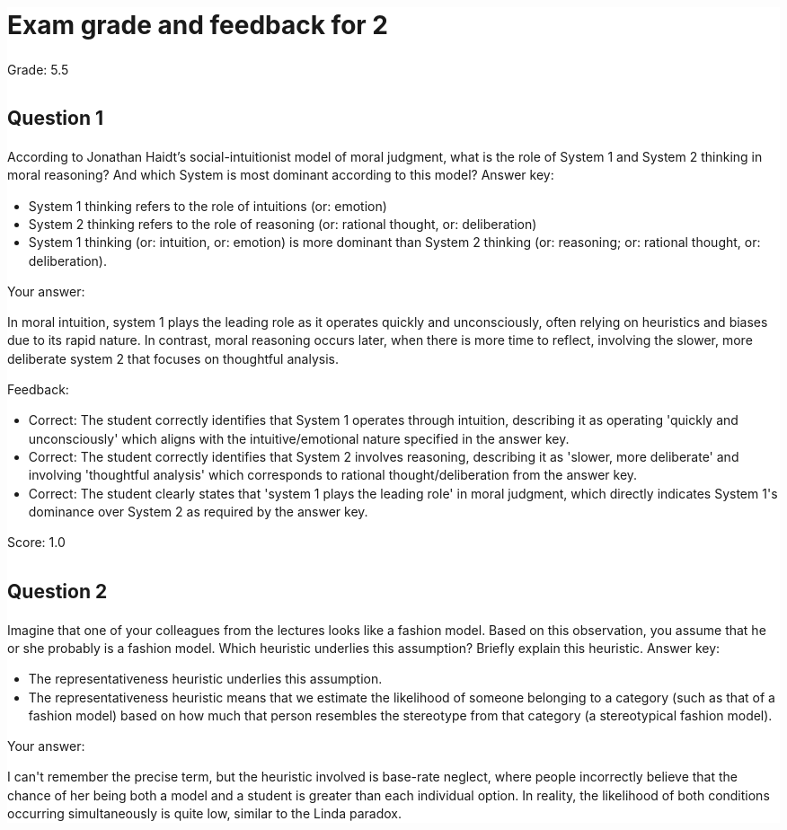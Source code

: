 # Exam grade and feedback for 2

Grade: 5.5

## Question 1
            
According to Jonathan Haidt’s social-intuitionist model of moral judgment, what is the role of System 1 and System 2 thinking in moral reasoning? And which System is most dominant according to this model?
Answer key:

- System 1 thinking refers to the role of intuitions (or: emotion)
- System 2 thinking refers to the role of reasoning (or: rational thought, or: deliberation)
- System 1 thinking (or: intuition, or: emotion) is more dominant than System 2 thinking (or: reasoning; or: rational thought, or: deliberation).

Your answer:

In moral intuition, system 1 plays the leading role as it operates quickly and unconsciously, often relying on heuristics and biases due to its rapid nature. In contrast, moral reasoning occurs later, when there is more time to reflect, involving the slower, more deliberate system 2 that focuses on thoughtful analysis.

Feedback:

- Correct: The student correctly identifies that System 1 operates through intuition, describing it as operating 'quickly and unconsciously' which aligns with the intuitive/emotional nature specified in the answer key.
- Correct: The student correctly identifies that System 2 involves reasoning, describing it as 'slower, more deliberate' and involving 'thoughtful analysis' which corresponds to rational thought/deliberation from the answer key.
- Correct: The student clearly states that 'system 1 plays the leading role' in moral judgment, which directly indicates System 1's dominance over System 2 as required by the answer key.

Score: 1.0

## Question 2
            
Imagine that one of your colleagues from the lectures looks like a fashion model. Based on this observation, you assume that he or she probably is a fashion model. Which heuristic underlies this assumption? Briefly explain this heuristic.
Answer key:

- The representativeness heuristic underlies this assumption.
- The representativeness heuristic means that we estimate the likelihood of someone belonging to a category (such as that of a fashion model) based on how much that person resembles the stereotype from that category (a stereotypical fashion model).

Your answer:

I can't remember the precise term, but the heuristic involved is base-rate neglect, where people incorrectly believe that the chance of her being both a model and a student is greater than each individual option. In reality, the likelihood of both conditions occurring simultaneously is quite low, similar to the Linda paradox.
